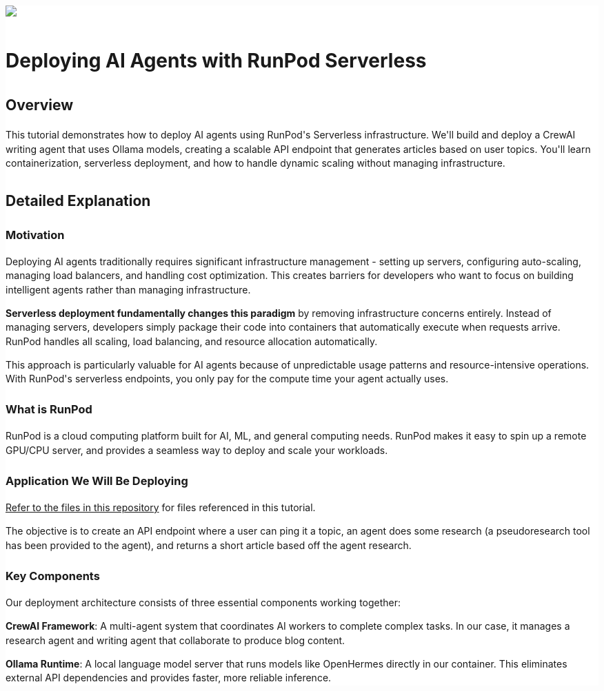 ![](https://europe-west1-atp-views-tracker.cloudfunctions.net/working-analytics?notebook=tutorials--runpod-gpu-deploy--readme)

# Deploying AI Agents with RunPod Serverless

## Overview

This tutorial demonstrates how to deploy AI agents using RunPod's Serverless infrastructure. We'll build and deploy a CrewAI writing agent that uses Ollama models, creating a scalable API endpoint that generates articles based on user topics. You'll learn containerization, serverless deployment, and how to handle dynamic scaling without managing infrastructure.

## Detailed Explanation

### Motivation

Deploying AI agents traditionally requires significant infrastructure management - setting up servers, configuring auto-scaling, managing load balancers, and handling cost optimization. This creates barriers for developers who want to focus on building intelligent agents rather than managing infrastructure.

**Serverless deployment fundamentally changes this paradigm** by removing infrastructure concerns entirely. Instead of managing servers, developers simply package their code into containers that automatically execute when requests arrive. RunPod handles all scaling, load balancing, and resource allocation automatically.

This approach is particularly valuable for AI agents because of unpredictable usage patterns and resource-intensive operations. With RunPod's serverless endpoints, you only pay for the compute time your agent actually uses.

### What is RunPod

RunPod is a cloud computing platform built for AI, ML, and general computing needs. RunPod makes it easy to spin up a remote GPU/CPU server, and provides a seamless way to deploy and scale your workloads.

### Application We Will Be Deploying

[Refer to the files in this repository](./crew-ai-ollama-runpod-tutorial/README.md) for files referenced in this tutorial.

The objective is to create an API endpoint where a user can ping it a topic, an agent does some research (a pseudoresearch tool has been provided to the agent), and returns a short article based off the agent research.

### Key Components

Our deployment architecture consists of three essential components working together:

**CrewAI Framework**: A multi-agent system that coordinates AI workers to complete complex tasks. In our case, it manages a research agent and writing agent that collaborate to produce blog content.

**Ollama Runtime**: A local language model server that runs models like OpenHermes directly in our container. This eliminates external API dependencies and provides faster, more reliable inference.
